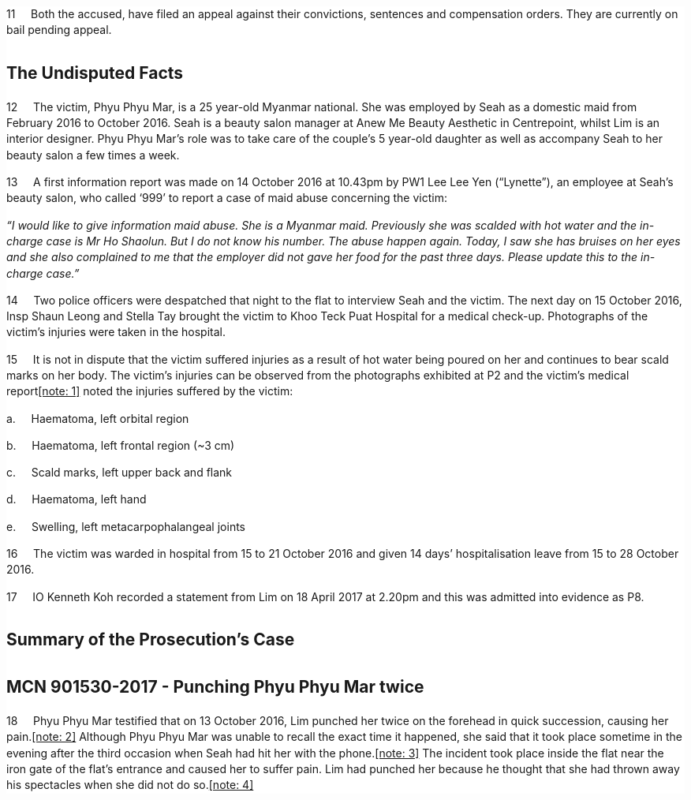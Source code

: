   
  

11     Both the accused, have filed an appeal against their convictions, sentences and compensation orders. They are currently on bail pending appeal.

## The Undisputed Facts

12     The victim, Phyu Phyu Mar, is a 25 year-old Myanmar national. She was employed by Seah as a domestic maid from February 2016 to October 2016. Seah is a beauty salon manager at Anew Me Beauty Aesthetic in Centrepoint, whilst Lim is an interior designer. Phyu Phyu Mar’s role was to take care of the couple’s 5 year-old daughter as well as accompany Seah to her beauty salon a few times a week.

13     A first information report was made on 14 October 2016 at 10.43pm by PW1 Lee Lee Yen (“Lynette”), an employee at Seah’s beauty salon, who called ‘999’ to report a case of maid abuse concerning the victim:

_“I would like to give information maid abuse. She is a Myanmar maid. Previously she was scalded with hot water and the in-charge case is Mr Ho Shaolun. But I do not know his number. The abuse happen again. Today, I saw she has bruises on her eyes and she also complained to me that the employer did not gave her food for the past three days. Please update this to the in-charge case.”_

14     Two police officers were despatched that night to the flat to interview Seah and the victim. The next day on 15 October 2016, Insp Shaun Leong and Stella Tay brought the victim to Khoo Teck Puat Hospital for a medical check-up. Photographs of the victim’s injuries were taken in the hospital.

15     It is not in dispute that the victim suffered injuries as a result of hot water being poured on her and continues to bear scald marks on her body. The victim’s injuries can be observed from the photographs exhibited at P2 and the victim’s medical report[\[note: 1\]](#Ftn_1) noted the injuries suffered by the victim:

a.     Haematoma, left orbital region

b.     Haematoma, left frontal region (~3 cm)

c.     Scald marks, left upper back and flank

d.     Haematoma, left hand

e.     Swelling, left metacarpophalangeal joints

16     The victim was warded in hospital from 15 to 21 October 2016 and given 14 days’ hospitalisation leave from 15 to 28 October 2016.

17     IO Kenneth Koh recorded a statement from Lim on 18 April 2017 at 2.20pm and this was admitted into evidence as P8.

## Summary of the Prosecution’s Case

## MCN 901530-2017 - Punching Phyu Phyu Mar twice

18     Phyu Phyu Mar testified that on 13 October 2016, Lim punched her twice on the forehead in quick succession, causing her pain.[\[note: 2\]](#Ftn_2) Although Phyu Phyu Mar was unable to recall the exact time it happened, she said that it took place sometime in the evening after the third occasion when Seah had hit her with the phone.[\[note: 3\]](#Ftn_3) The incident took place inside the flat near the iron gate of the flat’s entrance and caused her to suffer pain. Lim had punched her because he thought that she had thrown away his spectacles when she did not do so.[\[note: 4\]](#Ftn_4)
